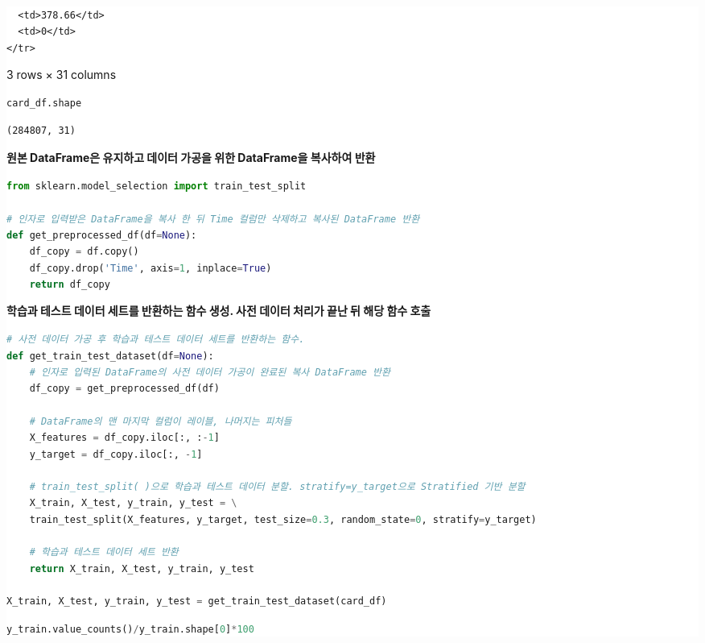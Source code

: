       <td>378.66</td>
      <td>0</td>
    </tr>
  </tbody>
</table>
<p>3 rows × 31 columns</p>
</div>




```python
card_df.shape
```




    (284807, 31)



**원본 DataFrame은 유지하고 데이터 가공을 위한 DataFrame을 복사하여 반환**


```python
from sklearn.model_selection import train_test_split

# 인자로 입력받은 DataFrame을 복사 한 뒤 Time 컬럼만 삭제하고 복사된 DataFrame 반환
def get_preprocessed_df(df=None):
    df_copy = df.copy()
    df_copy.drop('Time', axis=1, inplace=True)
    return df_copy
```

**학습과 테스트 데이터 세트를 반환하는 함수 생성. 사전 데이터 처리가 끝난 뒤 해당 함수 호출**


```python
# 사전 데이터 가공 후 학습과 테스트 데이터 세트를 반환하는 함수.
def get_train_test_dataset(df=None):
    # 인자로 입력된 DataFrame의 사전 데이터 가공이 완료된 복사 DataFrame 반환
    df_copy = get_preprocessed_df(df)
    
    # DataFrame의 맨 마지막 컬럼이 레이블, 나머지는 피처들
    X_features = df_copy.iloc[:, :-1]
    y_target = df_copy.iloc[:, -1]
    
    # train_test_split( )으로 학습과 테스트 데이터 분할. stratify=y_target으로 Stratified 기반 분할
    X_train, X_test, y_train, y_test = \
    train_test_split(X_features, y_target, test_size=0.3, random_state=0, stratify=y_target)
    
    # 학습과 테스트 데이터 세트 반환
    return X_train, X_test, y_train, y_test

X_train, X_test, y_train, y_test = get_train_test_dataset(card_df)
```


```python
y_train.value_counts()/y_train.shape[0]*100
```
